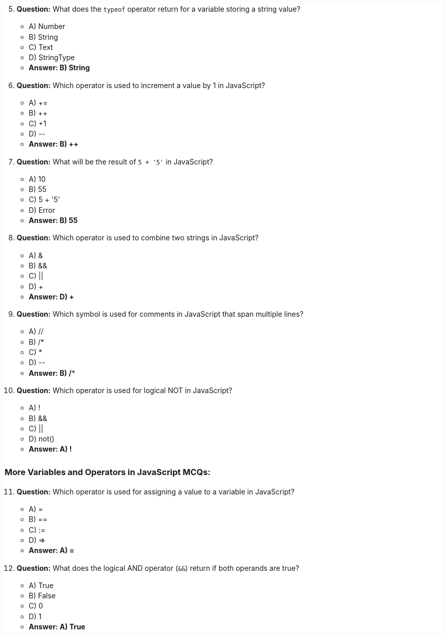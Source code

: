 5. **Question:** What does the `typeof` operator return for a variable storing a string value?
    - A) Number
    - B) String
    - C) Text
    - D) StringType
    - **Answer: B) String**

6. **Question:** Which operator is used to increment a value by 1 in JavaScript?
    - A) +=
    - B) ++
    - C) +1
    - D) --
    - **Answer: B) ++**

7. **Question:** What will be the result of `5 + '5'` in JavaScript?
    - A) 10
    - B) 55
    - C) 5 + '5'
    - D) Error
    - **Answer: B) 55**

8. **Question:** Which operator is used to combine two strings in JavaScript?
    - A) &
    - B) &&
    - C) ||
    - D) +
    - **Answer: D) +**

9. **Question:** Which symbol is used for comments in JavaScript that span multiple lines?
    - A) //
    - B) /*
    - C) *
    - D) --
    - **Answer: B) /***

10. **Question:** Which operator is used for logical NOT in JavaScript?
    - A) !
    - B) &&
    - C) ||
    - D) not()
    - **Answer: A) !**



### More Variables and Operators in JavaScript MCQs:

11. **Question:** Which operator is used for assigning a value to a variable in JavaScript?
    - A) =
    - B) ==
    - C) :=
    - D) =>
    - **Answer: A) =**

12. **Question:** What does the logical AND operator (`&&`) return if both operands are true?
    - A) True
    - B) False
    - C) 0
    - D) 1
    - **Answer: A) True**
